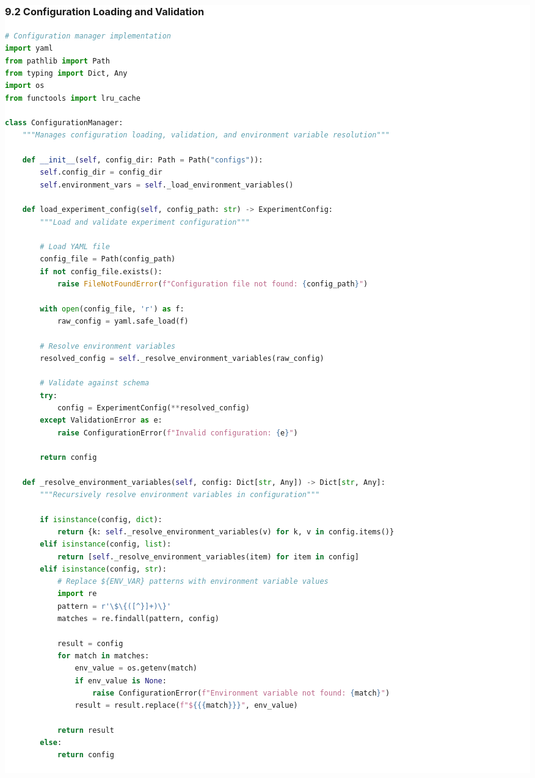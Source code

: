 ### 9.2 Configuration Loading and Validation

```python
# Configuration manager implementation
import yaml
from pathlib import Path
from typing import Dict, Any
import os
from functools import lru_cache

class ConfigurationManager:
    """Manages configuration loading, validation, and environment variable resolution"""
    
    def __init__(self, config_dir: Path = Path("configs")):
        self.config_dir = config_dir
        self.environment_vars = self._load_environment_variables()
    
    def load_experiment_config(self, config_path: str) -> ExperimentConfig:
        """Load and validate experiment configuration"""
        
        # Load YAML file
        config_file = Path(config_path)
        if not config_file.exists():
            raise FileNotFoundError(f"Configuration file not found: {config_path}")
        
        with open(config_file, 'r') as f:
            raw_config = yaml.safe_load(f)
        
        # Resolve environment variables
        resolved_config = self._resolve_environment_variables(raw_config)
        
        # Validate against schema
        try:
            config = ExperimentConfig(**resolved_config)
        except ValidationError as e:
            raise ConfigurationError(f"Invalid configuration: {e}")
        
        return config
    
    def _resolve_environment_variables(self, config: Dict[str, Any]) -> Dict[str, Any]:
        """Recursively resolve environment variables in configuration"""
        
        if isinstance(config, dict):
            return {k: self._resolve_environment_variables(v) for k, v in config.items()}
        elif isinstance(config, list):
            return [self._resolve_environment_variables(item) for item in config]
        elif isinstance(config, str):
            # Replace ${ENV_VAR} patterns with environment variable values
            import re
            pattern = r'\$\{([^}]+)\}'
            matches = re.findall(pattern, config)
            
            result = config
            for match in matches:
                env_value = os.getenv(match)
                if env_value is None:
                    raise ConfigurationError(f"Environment variable not found: {match}")
                result = result.replace(f"${{{match}}}", env_value)
            
            return result
        else:
            return config
    
```